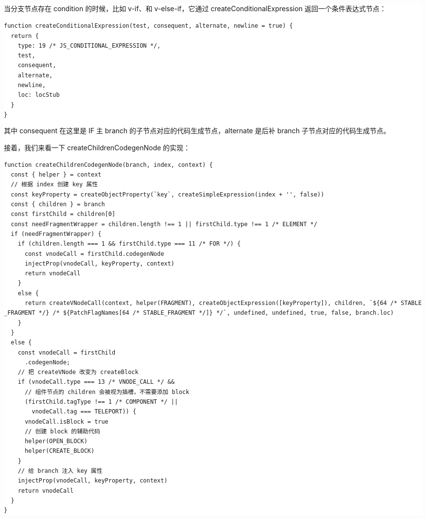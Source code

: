 
当分支节点存在 condition 的时候，比如 v-if、和 v-else-if，它通过 createConditionalExpression 返回一个条件表达式节点：

    function createConditionalExpression(test, consequent, alternate, newline = true) {
      return {
        type: 19 /* JS_CONDITIONAL_EXPRESSION */,
        test,
        consequent,
        alternate,
        newline,
        loc: locStub
      }
    }
    

其中 consequent 在这里是 IF 主 branch 的子节点对应的代码生成节点，alternate 是后补 branch 子节点对应的代码生成节点。

接着，我们来看一下 createChildrenCodegenNode 的实现：

    function createChildrenCodegenNode(branch, index, context) {
      const { helper } = context
      // 根据 index 创建 key 属性
      const keyProperty = createObjectProperty(`key`, createSimpleExpression(index + '', false))
      const { children } = branch
      const firstChild = children[0]
      const needFragmentWrapper = children.length !== 1 || firstChild.type !== 1 /* ELEMENT */
      if (needFragmentWrapper) {
        if (children.length === 1 && firstChild.type === 11 /* FOR */) {
          const vnodeCall = firstChild.codegenNode
          injectProp(vnodeCall, keyProperty, context)
          return vnodeCall
        }
        else {
          return createVNodeCall(context, helper(FRAGMENT), createObjectExpression([keyProperty]), children, `${64 /* STABLE_FRAGMENT */} /* ${PatchFlagNames[64 /* STABLE_FRAGMENT */]} */`, undefined, undefined, true, false, branch.loc)
        }
      } 
      else {
        const vnodeCall = firstChild
          .codegenNode;
        // 把 createVNode 改变为 createBlock
        if (vnodeCall.type === 13 /* VNODE_CALL */ &&
          // 组件节点的 children 会被视为插槽，不需要添加 block
          (firstChild.tagType !== 1 /* COMPONENT */ ||
            vnodeCall.tag === TELEPORT)) {
          vnodeCall.isBlock = true
          // 创建 block 的辅助代码
          helper(OPEN_BLOCK)
          helper(CREATE_BLOCK)
        }
        // 给 branch 注入 key 属性
        injectProp(vnodeCall, keyProperty, context)
        return vnodeCall
      }
    }
    